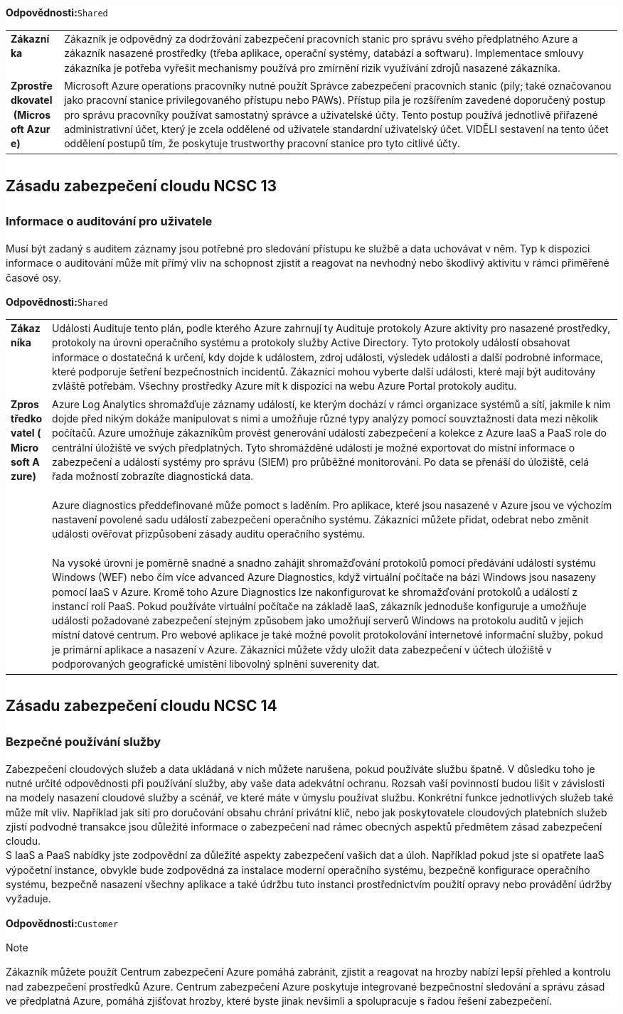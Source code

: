 
**Odpovědnosti:**`Shared`


|||
|---|---|
| **Zákazníka** | Zákazník je odpovědný za dodržování zabezpečení pracovních stanic pro správu svého předplatného Azure a zákazník nasazené prostředky (třeba aplikace, operační systémy, databází a softwaru). Implementace smlouvy zákazníka je potřeba vyřešit mechanismy používá pro zmírnění rizik využívání zdrojů nasazené zákazníka. |
| **Zprostředkovatel&nbsp;(Microsoft&nbsp;Azure)** | Microsoft Azure operations pracovníky nutné použít Správce zabezpečení pracovních stanic (pily; také označovanou jako pracovní stanice privilegovaného přístupu nebo PAWs). Přístup pila je rozšířením zavedené doporučený postup pro správu pracovníky používat samostatný správce a uživatelské účty. Tento postup používá jednotlivě přiřazené administrativní účet, který je zcela oddělené od uživatele standardní uživatelský účet. VIDĚLI sestavení na tento účet oddělení postupů tím, že poskytuje trustworthy pracovní stanice pro tyto citlivé účty. |


 ## <a name="ncsc-cloud-security-principle-13"></a>Zásadu zabezpečení cloudu NCSC 13
### <a name="audit-information-for-users"></a>Informace o auditování pro uživatele
Musí být zadaný s auditem záznamy jsou potřebné pro sledování přístupu ke službě a data uchovávat v něm. Typ k dispozici informace o auditování může mít přímý vliv na schopnost zjistit a reagovat na nevhodný nebo škodlivý aktivitu v rámci přiměřené časové osy.


**Odpovědnosti:**`Shared`


|||
|---|---|
| **Zákazníka** | Události Audituje tento plán, podle kterého Azure zahrnují ty Audituje protokoly Azure aktivity pro nasazené prostředky, protokoly na úrovni operačního systému a protokoly služby Active Directory. Tyto protokoly událostí obsahovat informace o dostatečná k určení, kdy dojde k událostem, zdroj události, výsledek události a další podrobné informace, které podporuje šetření bezpečnostních incidentů. Zákazníci mohou vyberte další události, které mají být auditovány zvláště potřebám. Všechny prostředky Azure mít k dispozici na webu Azure Portal protokoly auditu. |
| **Zprostředkovatel&nbsp;(Microsoft&nbsp;Azure)** | Azure Log Analytics shromažďuje záznamy událostí, ke kterým dochází v rámci organizace systémů a sítí, jakmile k nim dojde před nikým dokáže manipulovat s nimi a umožňuje různé typy analýzy pomocí souvztažnosti data mezi několik počítačů. Azure umožňuje zákazníkům provést generování událostí zabezpečení a kolekce z Azure IaaS a PaaS role do centrální úložiště ve svých předplatných. Tyto shromážděné události je možné exportovat do místní informace o zabezpečení a událostí systémy pro správu (SIEM) pro průběžné monitorování. Po data se přenáší do úložiště, celá řada možností zobrazíte diagnostická data. <br /> <br /> Azure diagnostics předdefinované může pomoct s laděním. Pro aplikace, které jsou nasazené v Azure jsou ve výchozím nastavení povolené sadu událostí zabezpečení operačního systému. Zákazníci můžete přidat, odebrat nebo změnit události ověřovat přizpůsobení zásady auditu operačního systému. <br /> <br /> Na vysoké úrovni je poměrně snadné a snadno zahájit shromažďování protokolů pomocí předávání událostí systému Windows (WEF) nebo čím více advanced Azure Diagnostics, když virtuální počítače na bázi Windows jsou nasazeny pomocí IaaS v Azure. Kromě toho Azure Diagnostics lze nakonfigurovat ke shromažďování protokolů a událostí z instancí rolí PaaS. Pokud používáte virtuální počítače na základě IaaS, zákazník jednoduše konfiguruje a umožňuje události požadované zabezpečení stejným způsobem jako umožňují serverů Windows na protokolu auditů v jejich místní datové centrum. Pro webové aplikace je také možné povolit protokolování internetové informační služby, pokud je primární aplikace a nasazení v Azure. Zákazníci můžete vždy uložit data zabezpečení v účtech úložiště v podporovaných geografické umístění libovolný splnění suverenity dat. |


 ## <a name="ncsc-cloud-security-principle-14"></a>Zásadu zabezpečení cloudu NCSC 14
### <a name="secure-use-of-the-service"></a>Bezpečné používání služby
Zabezpečení cloudových služeb a data ukládaná v nich můžete narušena, pokud používáte službu špatně. V důsledku toho je nutné určité odpovědnosti při používání služby, aby vaše data adekvátní ochranu.
Rozsah vaší povinností budou lišit v závislosti na modely nasazení cloudové služby a scénář, ve které máte v úmyslu používat službu. Konkrétní funkce jednotlivých služeb také může mít vliv. Například jak síti pro doručování obsahu chrání privátní klíč, nebo jak poskytovatele cloudových platebních služeb zjistí podvodné transakce jsou důležité informace o zabezpečení nad rámec obecných aspektů předmětem zásad zabezpečení cloudu.  
S IaaS a PaaS nabídky jste zodpovědní za důležité aspekty zabezpečení vašich dat a úloh. Například pokud jste si opatřete IaaS výpočetní instance, obvykle bude zodpovědná za instalace moderní operačního systému, bezpečně konfigurace operačního systému, bezpečně nasazení všechny aplikace a také údržbu tuto instanci prostřednictvím použití opravy nebo provádění údržby vyžaduje.


**Odpovědnosti:**`Customer`

> [!NOTE]
> Zákazník můžete použít Centrum zabezpečení Azure pomáhá zabránit, zjistit a reagovat na hrozby nabízí lepší přehled a kontrolu nad zabezpečení prostředků Azure. Centrum zabezpečení Azure poskytuje integrované bezpečnostní sledování a správu zásad ve předplatná Azure, pomáhá zjišťovat hrozby, které byste jinak nevšimli a spolupracuje s řadou řešení zabezpečení.

